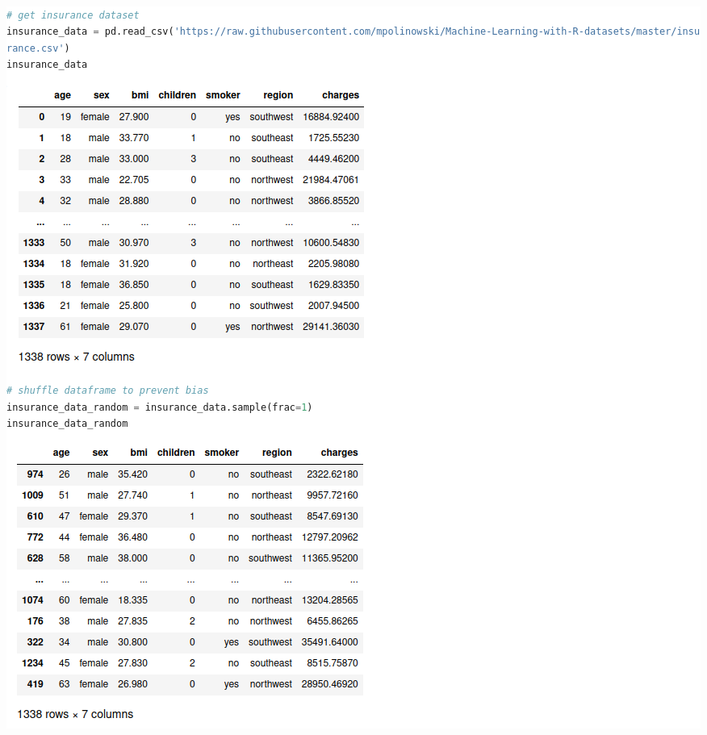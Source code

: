 ```python
# get insurance dataset
insurance_data = pd.read_csv('https://raw.githubusercontent.com/mpolinowski/Machine-Learning-with-R-datasets/master/insurance.csv')
insurance_data
```

![Tensorflow Neural Network Regression](https://github.com/mpolinowski/tf-2023/blob/master/assets/01a_Tensorflow_Regressions_15.png)

```python
# shuffle dataframe to prevent bias
insurance_data_random = insurance_data.sample(frac=1)
insurance_data_random
```

![Tensorflow Neural Network Regression](https://github.com/mpolinowski/tf-2023/blob/master/assets/01a_Tensorflow_Regressions_16.png)
